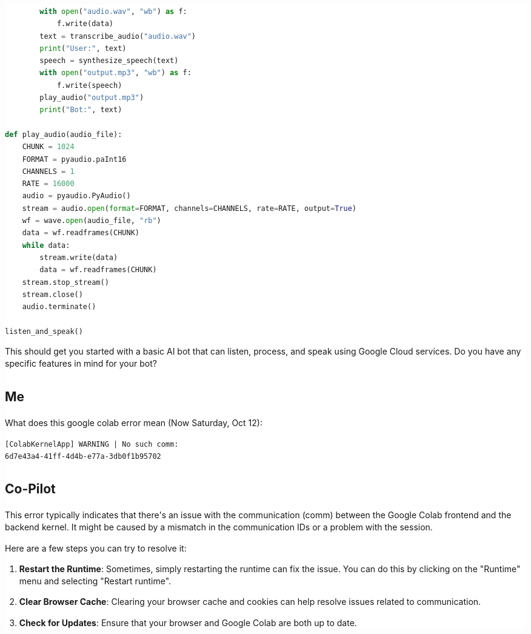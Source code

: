 ```python
        with open("audio.wav", "wb") as f:
            f.write(data)
        text = transcribe_audio("audio.wav")
        print("User:", text)
        speech = synthesize_speech(text)
        with open("output.mp3", "wb") as f:
            f.write(speech)
        play_audio("output.mp3")
        print("Bot:", text)

def play_audio(audio_file):
    CHUNK = 1024
    FORMAT = pyaudio.paInt16
    CHANNELS = 1
    RATE = 16000
    audio = pyaudio.PyAudio()
    stream = audio.open(format=FORMAT, channels=CHANNELS, rate=RATE, output=True)
    wf = wave.open(audio_file, "rb")
    data = wf.readframes(CHUNK)
    while data:
        stream.write(data)
        data = wf.readframes(CHUNK)
    stream.stop_stream()
    stream.close()
    audio.terminate()

listen_and_speak()
```

This should get you started with a basic AI bot that can listen, process, and speak using Google Cloud services. Do you have any specific features in mind for your bot?  

## Me
What does this google colab error mean (Now Saturday, Oct 12):  

    [ColabKernelApp] WARNING | No such comm: 
    6d7e43a4-41ff-4d4b-e77a-3db0f1b95702

## Co-Pilot
This error typically indicates that there's an issue with the communication (comm) between the Google Colab frontend and the backend kernel. It might be caused by a mismatch in the communication IDs or a problem with the session.

Here are a few steps you can try to resolve it:

1. **Restart the Runtime**: Sometimes, simply restarting the runtime can fix the issue. You can do this by clicking on the "Runtime" menu and selecting "Restart runtime".

2. **Clear Browser Cache**: Clearing your browser cache and cookies can help resolve issues related to communication.

3. **Check for Updates**: Ensure that your browser and Google Colab are both up to date.
